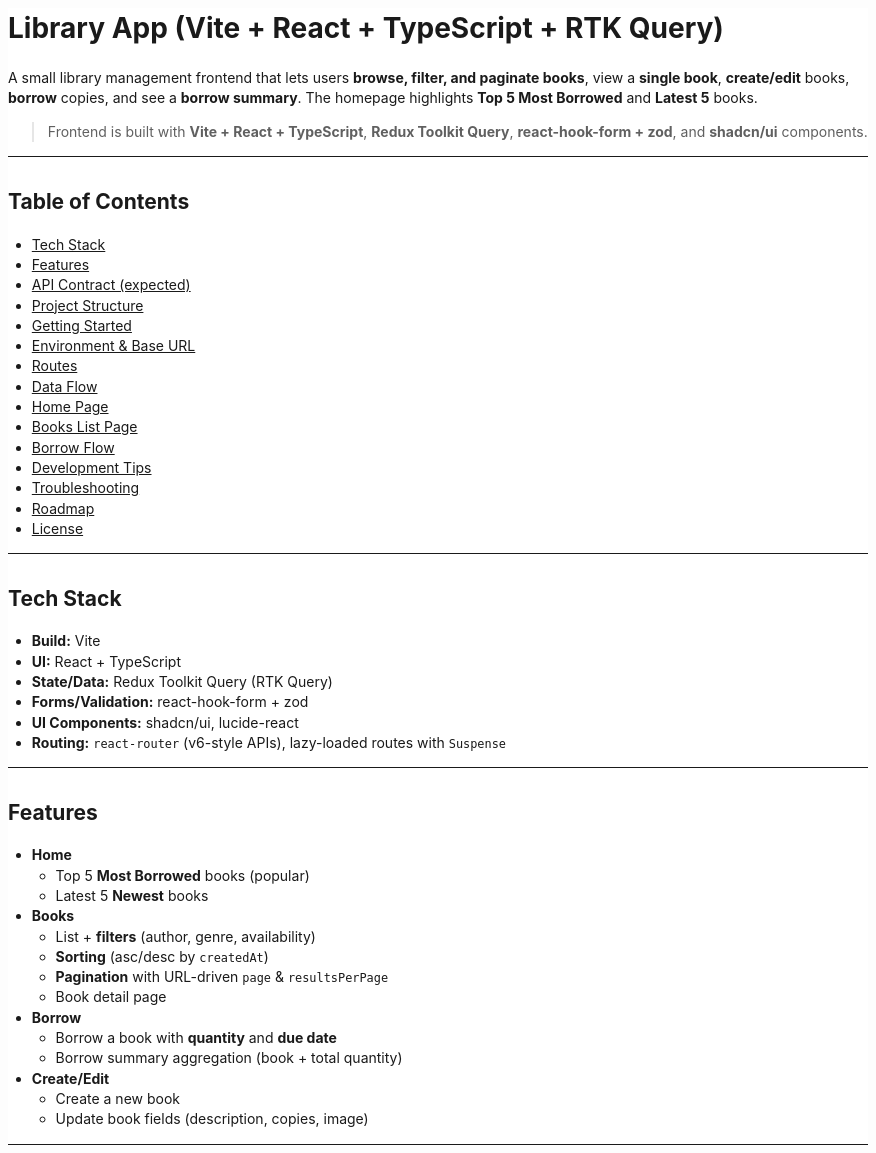 # Library App (Vite + React + TypeScript + RTK Query)

A small library management frontend that lets users **browse, filter, and paginate books**, view a **single book**, **create/edit** books, **borrow** copies, and see a **borrow summary**. The homepage highlights **Top 5 Most Borrowed** and **Latest 5** books.

> Frontend is built with **Vite + React + TypeScript**, **Redux Toolkit Query**, **react-hook-form + zod**, and **shadcn/ui** components.

---

## Table of Contents

- [Tech Stack](#tech-stack)
- [Features](#features)
- [API Contract (expected)](#api-contract-expected)
- [Project Structure](#project-structure)
- [Getting Started](#getting-started)
- [Environment & Base URL](#environment--base-url)
- [Routes](#routes)
- [Data Flow](#data-flow)
- [Home Page](#home-page)
- [Books List Page](#books-list-page)
- [Borrow Flow](#borrow-flow)
- [Development Tips](#development-tips)
- [Troubleshooting](#troubleshooting)
- [Roadmap](#roadmap)
- [License](#license)

---

## Tech Stack

- **Build:** Vite
- **UI:** React + TypeScript
- **State/Data:** Redux Toolkit Query (RTK Query)
- **Forms/Validation:** react-hook-form + zod
- **UI Components:** shadcn/ui, lucide-react
- **Routing:** `react-router` (v6-style APIs), lazy-loaded routes with `Suspense`

---

## Features

- **Home**
  - Top 5 **Most Borrowed** books (popular)
  - Latest 5 **Newest** books
- **Books**
  - List + **filters** (author, genre, availability)
  - **Sorting** (asc/desc by `createdAt`)
  - **Pagination** with URL-driven `page` & `resultsPerPage`
  - Book detail page
- **Borrow**
  - Borrow a book with **quantity** and **due date**
  - Borrow summary aggregation (book + total quantity)
- **Create/Edit**
  - Create a new book
  - Update book fields (description, copies, image)

---